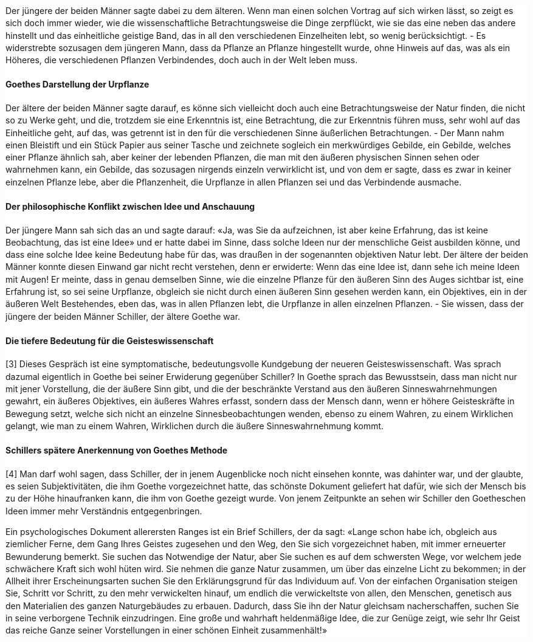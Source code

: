 Der jüngere der beiden Männer sagte dabei zu dem älteren. Wenn man einen solchen Vortrag auf sich wirken lässt, so zeigt es sich doch immer wieder, wie die wissenschaftliche Betrachtungsweise die Dinge zerpflückt, wie sie das eine neben das andere hinstellt und das einheitliche geistige Band, das in all den verschiedenen Einzelheiten lebt, so wenig berücksichtigt. - Es widerstrebte sozusagen dem jüngeren Mann, dass da Pflanze an Pflanze hingestellt wurde, ohne Hinweis auf das, was als ein Höheres, die verschiedenen Pflanzen Verbindendes, doch auch in der Welt leben muss.

#### Goethes Darstellung der Urpflanze

Der ältere der beiden Männer sagte darauf, es könne sich vielleicht doch auch eine Betrachtungsweise der Natur finden, die nicht so zu Werke geht, und die, trotzdem sie eine Erkenntnis ist, eine Betrachtung, die zur Erkenntnis führen muss, sehr wohl auf das Einheitliche geht, auf das, was getrennt ist in den für die verschiedenen Sinne äußerlichen Betrachtungen. - Der Mann nahm einen Bleistift und ein Stück Papier aus seiner Tasche und zeichnete sogleich ein merkwürdiges Gebilde, ein Gebilde, welches einer Pflanze ähnlich sah, aber keiner der lebenden Pflanzen, die man mit den äußeren physischen Sinnen sehen oder wahrnehmen kann, ein Gebilde, das sozusagen nirgends einzeln verwirklicht ist, und von dem er sagte, dass es zwar in keiner einzelnen Pflanze lebe, aber die Pflanzenheit, die Urpflanze in allen Pflanzen sei und das Verbindende ausmache.

#### Der philosophische Konflikt zwischen Idee und Anschauung

Der jüngere Mann sah sich das an und sagte darauf: «Ja, was Sie da aufzeichnen, ist aber keine Erfahrung, das ist keine Beobachtung, das ist eine Idee» und er hatte dabei im Sinne, dass solche Ideen nur der menschliche Geist ausbilden könne, und dass eine solche Idee keine Bedeutung habe für das, was draußen in der sogenannten objektiven Natur lebt. Der ältere der beiden Männer konnte diesen Einwand gar nicht recht verstehen, denn er erwiderte: Wenn das eine Idee ist, dann sehe ich meine Ideen mit Augen! Er meinte, dass in genau demselben Sinne, wie die einzelne Pflanze für den äußeren Sinn des Auges sichtbar ist, eine Erfahrung ist, so sei seine Urpflanze, obgleich sie nicht durch einen äußeren Sinn gesehen werden kann, ein Objektives, ein in der äußeren Welt Bestehendes, eben das, was in allen Pflanzen lebt, die Urpflanze in allen einzelnen Pflanzen. - Sie wissen, dass der jüngere der beiden Männer Schiller, der ältere Goethe war.

#### Die tiefere Bedeutung für die Geisteswissenschaft

[3] Dieses Gespräch ist eine symptomatische, bedeutungsvolle Kundgebung der neueren Geisteswissenschaft. Was sprach dazumal eigentlich in Goethe bei seiner Erwiderung gegenüber Schiller? In Goethe sprach das Bewusstsein, dass man nicht nur mit jener Vorstellung, die der äußere Sinn gibt, und die der beschränkte Verstand aus den äußeren Sinneswahrnehmungen gewahrt, ein äußeres Objektives, ein äußeres Wahres erfasst, sondern dass der Mensch dann, wenn er höhere Geisteskräfte in Bewegung setzt, welche sich nicht an einzelne Sinnesbeobachtungen wenden, ebenso zu einem Wahren, zu einem Wirklichen gelangt, wie man zu einem Wahren, Wirklichen durch die äußere Sinneswahrnehmung kommt.

#### Schillers spätere Anerkennung von Goethes Methode

[4] Man darf wohl sagen, dass Schiller, der in jenem Augenblicke noch nicht einsehen konnte, was dahinter war, und der glaubte, es seien Subjektivitäten, die ihm Goethe vorgezeichnet hatte, das schönste Dokument geliefert hat dafür, wie sich der Mensch bis zu der Höhe hinaufranken kann, die ihm von Goethe gezeigt wurde. Von jenem Zeitpunkte an sehen wir Schiller den Goetheschen Ideen immer mehr Verständnis entgegenbringen.

Ein psychologisches Dokument allerersten Ranges ist ein Brief Schillers, der da sagt: «Lange schon habe ich, obgleich aus ziemlicher Ferne, dem Gang Ihres Geistes zugesehen und den Weg, den Sie sich vorgezeichnet haben, mit immer erneuerter Bewunderung bemerkt. Sie suchen das Notwendige der Natur, aber Sie suchen es auf dem schwersten Wege, vor welchem jede schwächere Kraft sich wohl hüten wird. Sie nehmen die ganze Natur zusammen, um über das einzelne Licht zu bekommen; in der Allheit ihrer Erscheinungsarten suchen Sie den Erklärungsgrund für das Individuum auf. Von der einfachen Organisation steigen Sie, Schritt vor Schritt, zu den mehr verwickelten hinauf, um endlich die verwickeltste von allen, den Menschen, genetisch aus den Materialien des ganzen Naturgebäudes zu erbauen. Dadurch, dass Sie ihn der Natur gleichsam nacherschaffen, suchen Sie in seine verborgene Technik einzudringen. Eine große und wahrhaft heldenmäßige Idee, die zur Genüge zeigt, wie sehr Ihr Geist das reiche Ganze seiner Vorstellungen in einer schönen Einheit zusammenhält!»
